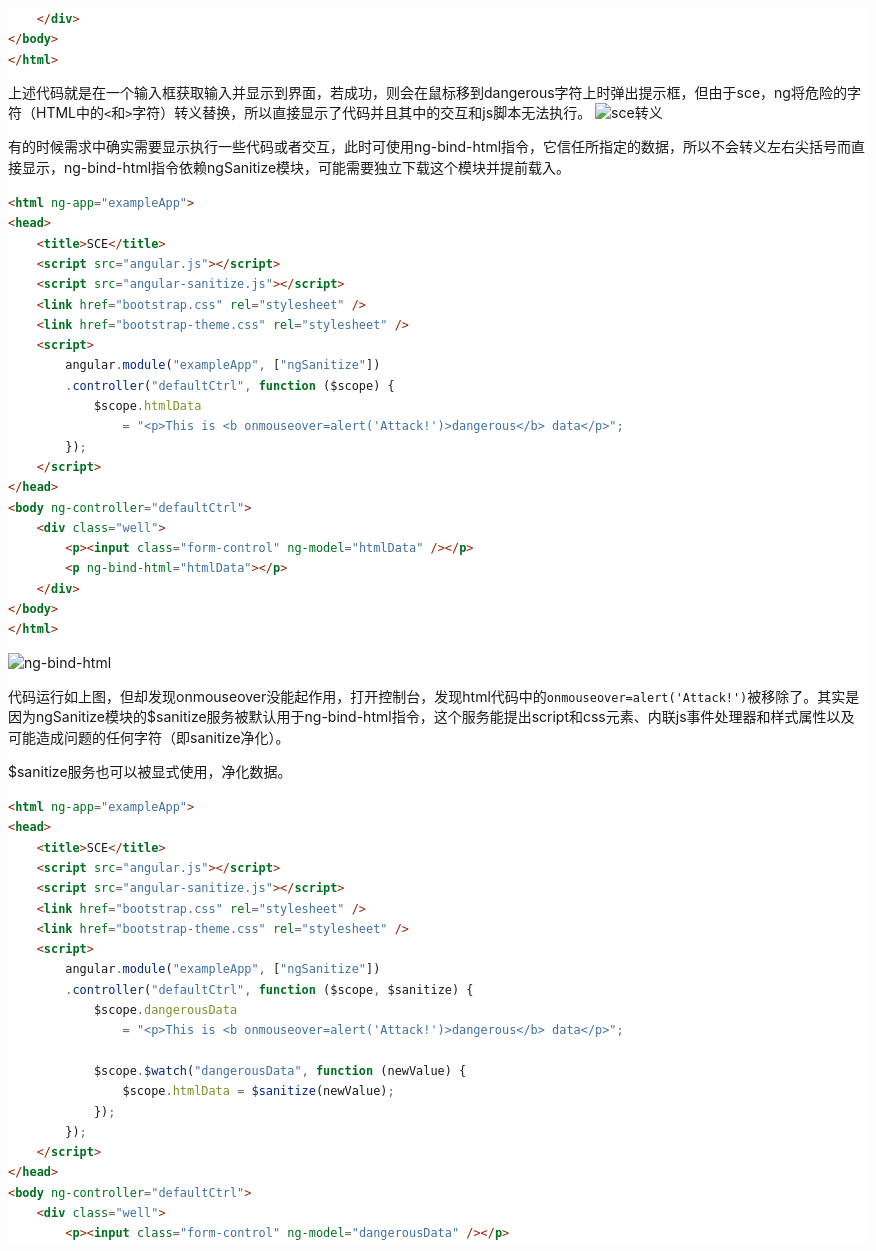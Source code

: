 ```html
    </div>
</body>
</html>
```
上述代码就是在一个输入框获取输入并显示到界面，若成功，则会在鼠标移到dangerous字符上时弹出提示框，但由于sce，ng将危险的字符（HTML中的`<`和`>`字符）转义替换，所以直接显示了代码并且其中的交互和js脚本无法执行。
![sce转义](4.png)

有的时候需求中确实需要显示执行一些代码或者交互，此时可使用ng-bind-html指令，它信任所指定的数据，所以不会转义左右尖括号而直接显示，ng-bind-html指令依赖ngSanitize模块，可能需要独立下载这个模块并提前载入。

```html
<html ng-app="exampleApp">
<head>
    <title>SCE</title>
    <script src="angular.js"></script>
    <script src="angular-sanitize.js"></script>
    <link href="bootstrap.css" rel="stylesheet" />
    <link href="bootstrap-theme.css" rel="stylesheet" />
    <script>
        angular.module("exampleApp", ["ngSanitize"])
        .controller("defaultCtrl", function ($scope) {
            $scope.htmlData
                = "<p>This is <b onmouseover=alert('Attack!')>dangerous</b> data</p>";
        });
    </script>
</head>
<body ng-controller="defaultCtrl">
    <div class="well">
        <p><input class="form-control" ng-model="htmlData" /></p>
        <p ng-bind-html="htmlData"></p>
    </div>
</body>
</html>
```
![ng-bind-html](5.png)

代码运行如上图，但却发现onmouseover没能起作用，打开控制台，发现html代码中的`onmouseover=alert('Attack!')`被移除了。其实是因为ngSanitize模块的$sanitize服务被默认用于ng-bind-html指令，这个服务能提出script和css元素、内联js事件处理器和样式属性以及可能造成问题的任何字符（即sanitize净化）。

$sanitize服务也可以被显式使用，净化数据。
```html
<html ng-app="exampleApp">
<head>
    <title>SCE</title>
    <script src="angular.js"></script>
    <script src="angular-sanitize.js"></script>
    <link href="bootstrap.css" rel="stylesheet" />
    <link href="bootstrap-theme.css" rel="stylesheet" />
    <script>
        angular.module("exampleApp", ["ngSanitize"])
        .controller("defaultCtrl", function ($scope, $sanitize) {
            $scope.dangerousData
                = "<p>This is <b onmouseover=alert('Attack!')>dangerous</b> data</p>";

            $scope.$watch("dangerousData", function (newValue) {
                $scope.htmlData = $sanitize(newValue);
            });
        });
    </script>
</head>
<body ng-controller="defaultCtrl">
    <div class="well">
        <p><input class="form-control" ng-model="dangerousData" /></p>
```